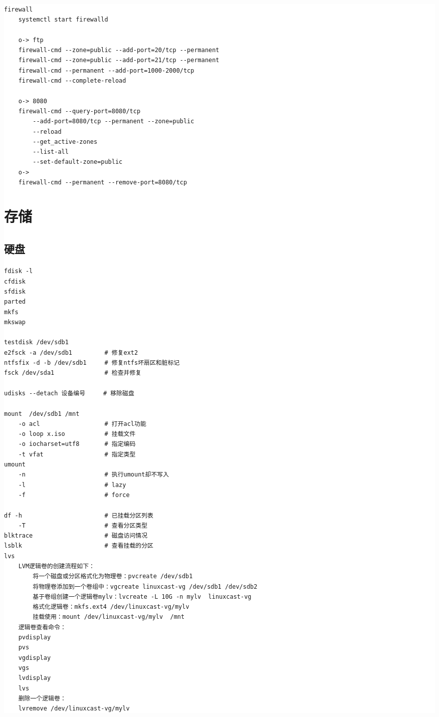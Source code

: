     firewall
        systemctl start firewalld

        o-> ftp
        firewall-cmd --zone=public --add-port=20/tcp --permanent
        firewall-cmd --zone=public --add-port=21/tcp --permanent
        firewall-cmd --permanent --add-port=1000-2000/tcp
        firewall-cmd --complete-reload

        o-> 8080
        firewall-cmd --query-port=8080/tcp
            --add-port=8080/tcp --permanent --zone=public
            --reload
            --get_active-zones
            --list-all
            --set-default-zone=public
        o->
        firewall-cmd --permanent --remove-port=8080/tcp
# 存储
## 硬盘
    fdisk -l
    cfdisk
    sfdisk
    parted
    mkfs
    mkswap

    testdisk /dev/sdb1
    e2fsck -a /dev/sdb1         # 修复ext2
    ntfsfix -d -b /dev/sdb1     # 修复ntfs坏扇区和脏标记
    fsck /dev/sda1              # 检查并修复

    udisks --detach 设备编号     # 移除磁盘

    mount  /dev/sdb1 /mnt
        -o acl                  # 打开acl功能
        -o loop x.iso           # 挂载文件
        -o iocharset=utf8       # 指定编码
        -t vfat                 # 指定类型
    umount
        -n                      # 执行umount却不写入
        -l                      # lazy
        -f                      # force

    df -h                       # 已挂载分区列表
        -T                      # 查看分区类型
    blktrace                    # 磁盘访问情况
    lsblk                       # 查看挂载的分区
    lvs
        LVM逻辑卷的创建流程如下：
            将一个磁盘或分区格式化为物理卷：pvcreate /dev/sdb1
            将物理卷添加到一个卷组中：vgcreate linuxcast-vg /dev/sdb1 /dev/sdb2
            基于卷组创建一个逻辑卷mylv：lvcreate -L 10G -n mylv  linuxcast-vg
            格式化逻辑卷：mkfs.ext4 /dev/linuxcast-vg/mylv
            挂载使用：mount /dev/linuxcast-vg/mylv  /mnt
        逻辑卷查看命令：
        pvdisplay
        pvs
        vgdisplay
        vgs
        lvdisplay
        lvs
        删除一个逻辑卷：
        lvremove /dev/linuxcast-vg/mylv